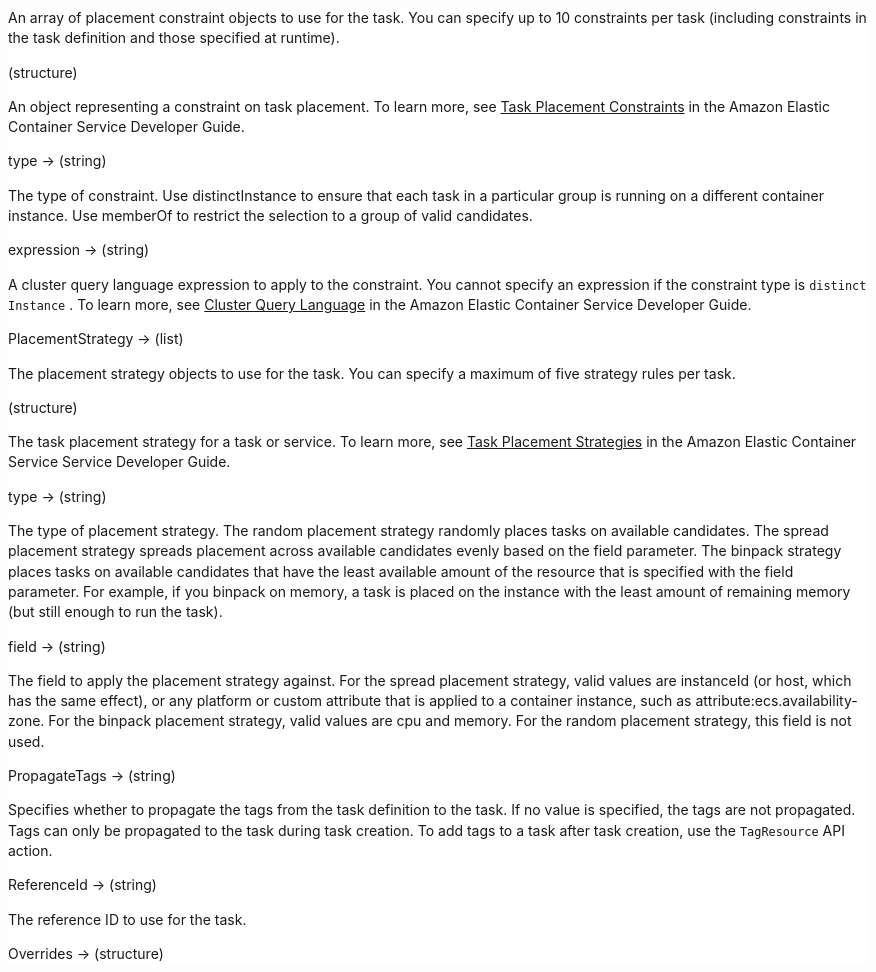 An array of placement constraint objects to use for the task. You can specify up to 10 constraints per task (including constraints in the task definition and those specified at runtime).

(structure)

An object representing a constraint on task placement. To learn more, see [Task Placement Constraints](https://docs.aws.amazon.com/AmazonECS/latest/developerguide/task-placement-constraints.html) in the Amazon Elastic Container Service Developer Guide.

type -> (string)

The type of constraint. Use distinctInstance to ensure that each task in a particular group is running on a different container instance. Use memberOf to restrict the selection to a group of valid candidates.

expression -> (string)

A cluster query language expression to apply to the constraint. You cannot specify an expression if the constraint type is `distinctInstance` . To learn more, see [Cluster Query Language](https://docs.aws.amazon.com/AmazonECS/latest/developerguide/cluster-query-language.html) in the Amazon Elastic Container Service Developer Guide.

PlacementStrategy -> (list)

The placement strategy objects to use for the task. You can specify a maximum of five strategy rules per task.

(structure)

The task placement strategy for a task or service. To learn more, see [Task Placement Strategies](https://docs.aws.amazon.com/AmazonECS/latest/developerguide/task-placement-strategies.html) in the Amazon Elastic Container Service Service Developer Guide.

type -> (string)

The type of placement strategy. The random placement strategy randomly places tasks on available candidates. The spread placement strategy spreads placement across available candidates evenly based on the field parameter. The binpack strategy places tasks on available candidates that have the least available amount of the resource that is specified with the field parameter. For example, if you binpack on memory, a task is placed on the instance with the least amount of remaining memory (but still enough to run the task).

field -> (string)

The field to apply the placement strategy against. For the spread placement strategy, valid values are instanceId (or host, which has the same effect), or any platform or custom attribute that is applied to a container instance, such as attribute:ecs.availability-zone. For the binpack placement strategy, valid values are cpu and memory. For the random placement strategy, this field is not used.

PropagateTags -> (string)

Specifies whether to propagate the tags from the task definition to the task. If no value is specified, the tags are not propagated. Tags can only be propagated to the task during task creation. To add tags to a task after task creation, use the `TagResource` API action.

ReferenceId -> (string)

The reference ID to use for the task.

Overrides -> (structure)
